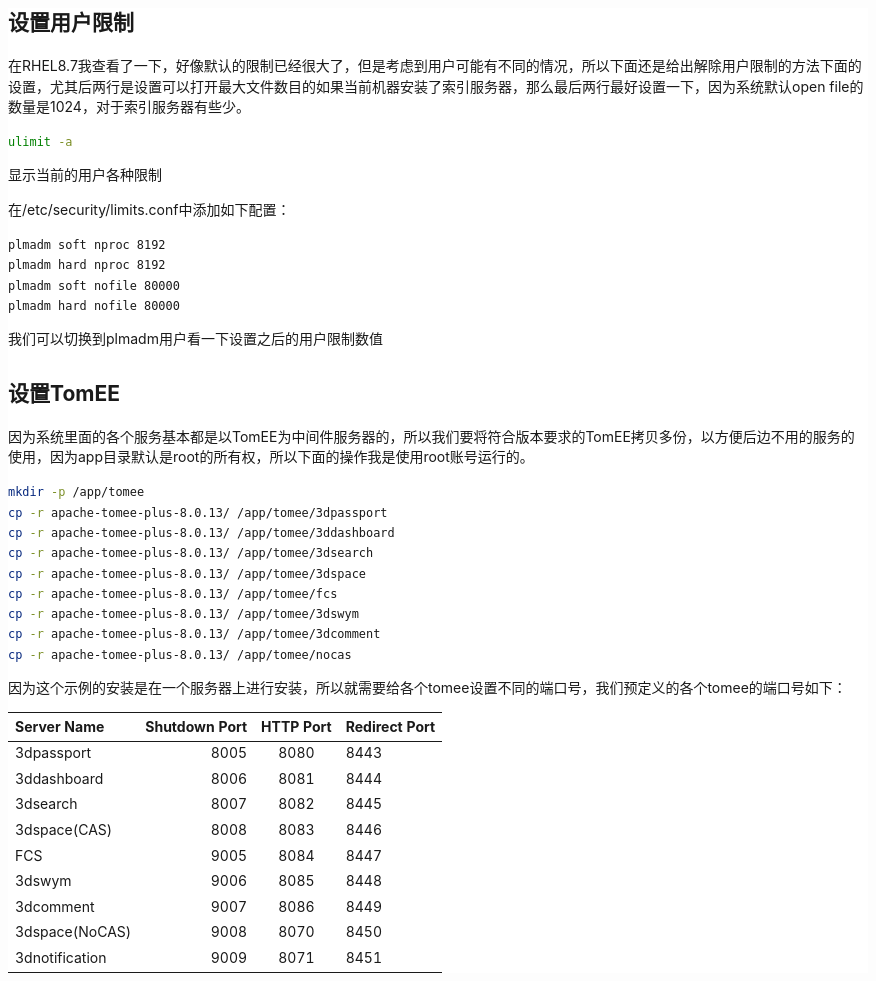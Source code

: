 ## 设置用户限制

在RHEL8.7我查看了一下，好像默认的限制已经很大了，但是考虑到用户可能有不同的情况，所以下面还是给出解除用户限制的方法下面的设置，尤其后两行是设置可以打开最大文件数目的如果当前机器安装了索引服务器，那么最后两行最好设置一下，因为系统默认open file的数量是1024，对于索引服务器有些少。

```bash
ulimit -a 
```

显示当前的用户各种限制

在/etc/security/limits.conf中添加如下配置：

```bash
plmadm soft nproc 8192
plmadm hard nproc 8192
plmadm soft nofile 80000
plmadm hard nofile 80000
```

我们可以切换到plmadm用户看一下设置之后的用户限制数值



## 设置TomEE

因为系统里面的各个服务基本都是以TomEE为中间件服务器的，所以我们要将符合版本要求的TomEE拷贝多份，以方便后边不用的服务的使用，因为app目录默认是root的所有权，所以下面的操作我是使用root账号运行的。

```bash
mkdir -p /app/tomee
cp -r apache-tomee-plus-8.0.13/ /app/tomee/3dpassport
cp -r apache-tomee-plus-8.0.13/ /app/tomee/3ddashboard
cp -r apache-tomee-plus-8.0.13/ /app/tomee/3dsearch
cp -r apache-tomee-plus-8.0.13/ /app/tomee/3dspace
cp -r apache-tomee-plus-8.0.13/ /app/tomee/fcs
cp -r apache-tomee-plus-8.0.13/ /app/tomee/3dswym
cp -r apache-tomee-plus-8.0.13/ /app/tomee/3dcomment
cp -r apache-tomee-plus-8.0.13/ /app/tomee/nocas
```

因为这个示例的安装是在一个服务器上进行安装，所以就需要给各个tomee设置不同的端口号，我们预定义的各个tomee的端口号如下：


| Server Name | Shutdown Port | HTTP Port | Redirect Port |
| :-----| ----: | :----: | :-----|
| 3dpassport |	8005 |	8080 |	8443 |
| 3ddashboard| 	8006 | 	8081 | 	8444 | 
| 3dsearch	| 8007	| 8082	| 8445 | 
| 3dspace(CAS)| 	8008| 	8083| 	8446| 
| FCS| 	9005| 	8084| 	8447| 
| 3dswym| 	9006| 	8085| 	8448| 
| 3dcomment| 	9007| 	8086| 	8449| 
| 3dspace(NoCAS)| 	9008	| 8070	| 8450| 
| 3dnotification | 9009	| 8071	| 8451| 
